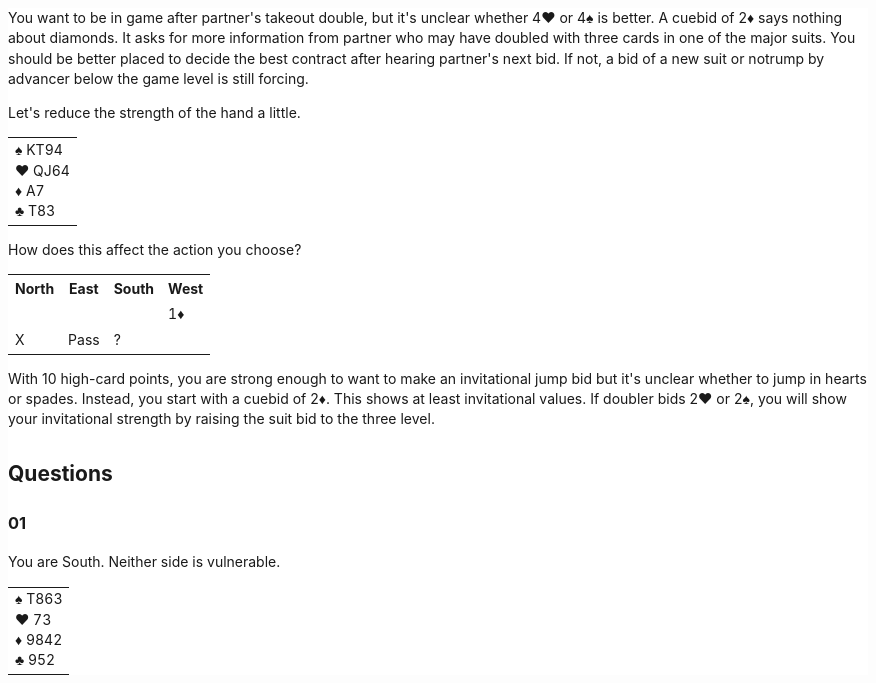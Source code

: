 You want to be in game after partner's takeout double, but it's unclear whether 4♥ or 4♠ is better. A cuebid of 2♦ says nothing about diamonds. It asks for more information from partner who may have doubled with three cards in one of the major suits. You should be better placed to decide the best contract after hearing partner's next bid. If not, a bid of a new suit or notrump by advancer below the game level is still forcing.

Let's reduce the strength of the hand a little.

<table class="hand">
	<tr>
		<td>♠ KT94<br>♥ QJ64<br>♦ A7<br>♣ T83</td>
	</tr>
</table>

How does this affect the action you choose?

<table class="auction">
	<tr>
		<th>North</th>
		<th>East</th>
		<th>South</th>
		<th>West</th>
	</tr>
	<tr>
		<td></td>
		<td></td>
		<td></td>
		<td>1♦</td>
	</tr>
	<tr>
		<td>X</td>
		<td>Pass</td>
		<td>?</td>
		<td></td>
	</tr>
</table>

With 10 high-card points, you are strong enough to want to make an invitational jump bid but it's unclear whether to jump in hearts or spades. Instead, you start with a cuebid of 2♦. This shows at least invitational values. If doubler bids 2♥ or 2♠, you will show your invitational strength by raising the suit bid to the three level.

## Questions

### 01

You are South. Neither side is vulnerable.

<table class="hand">
	<tr>
		<td>♠ T863<br>♥ 73<br>♦ 9842<br>♣ 952</td>
	</tr>
</table>
